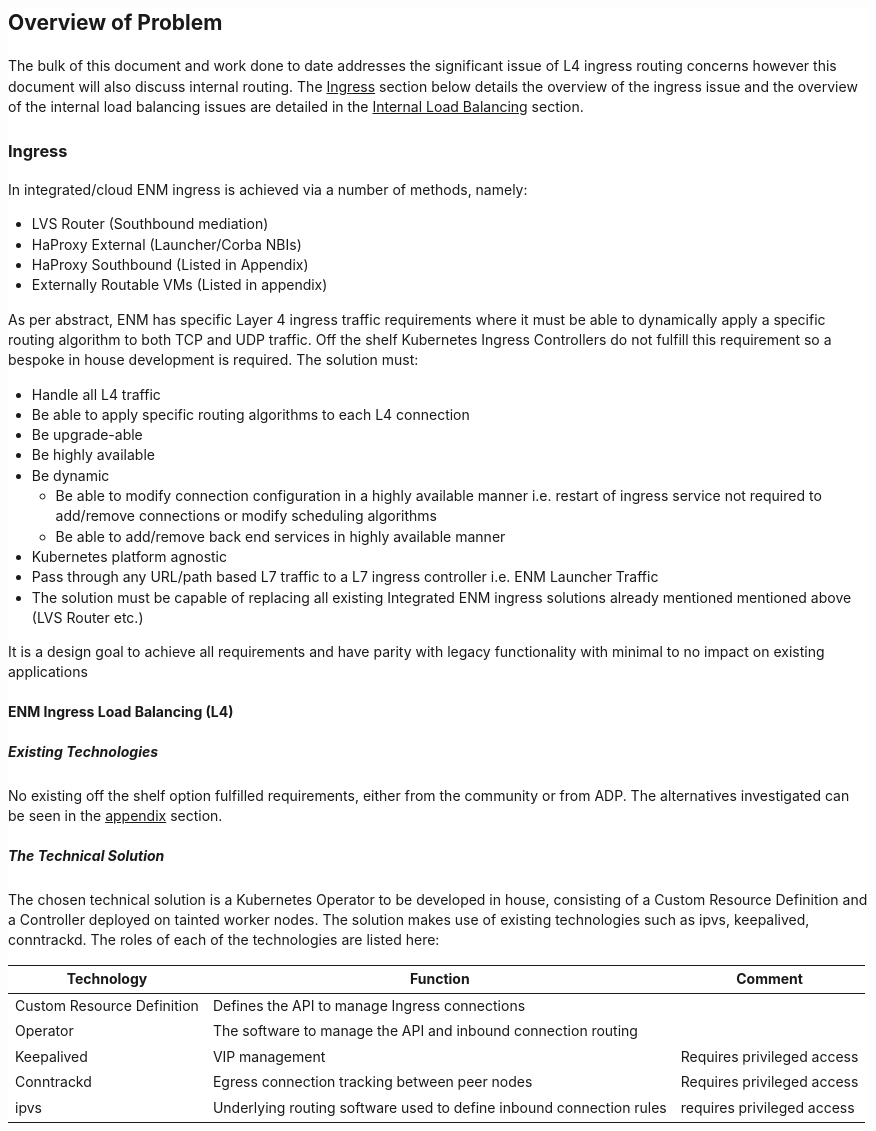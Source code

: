 ## Overview of Problem

The bulk of this document and work done to date addresses the significant issue of L4 ingress routing concerns however this document will also discuss internal routing. The [Ingress](#ingress) section below details the overview of the ingress issue and the overview of the internal load balancing issues are detailed in the [Internal Load Balancing](#internal-load-balancing) section.

### Ingress

In integrated/cloud ENM ingress is achieved via a number of methods, namely:

- LVS Router (Southbound mediation)
- HaProxy External (Launcher/Corba NBIs)
- HaProxy Southbound (Listed in Appendix)
- Externally Routable VMs (Listed in appendix)

As per abstract, ENM has specific Layer 4 ingress traffic requirements where it must be able to dynamically apply a specific routing algorithm to both TCP and UDP traffic. Off the shelf Kubernetes Ingress Controllers do not fulfill this requirement so a bespoke in house development is required. The solution must:

- Handle all L4 traffic
- Be able to apply specific routing algorithms to each L4 connection
- Be upgrade-able
- Be highly available
- Be dynamic
  - Be able to modify connection configuration in a highly available manner i.e. restart of ingress service not required to add/remove connections or modify scheduling algorithms
  - Be able to add/remove back end services in highly available manner
- Kubernetes platform agnostic
- Pass through any URL/path based L7 traffic to a L7 ingress controller i.e. ENM Launcher Traffic
- The solution must be capable of replacing all existing Integrated ENM ingress solutions already mentioned mentioned above (LVS Router etc.)

It is a design goal to achieve all requirements and have parity with legacy functionality with minimal to no impact on existing applications

#### ENM Ingress Load Balancing (L4)

##### Existing Technologies

No existing off the shelf option fulfilled requirements, either from the community or from ADP. The alternatives investigated can be seen in the [appendix](#appendix) section.


##### The Technical Solution
The chosen technical solution is a Kubernetes Operator to be developed in house, consisting of a Custom Resource Definition and a Controller deployed on tainted worker nodes. The solution makes use of existing technologies such as ipvs, keepalived, conntrackd. The roles of each of the technologies are listed here:

| Technology                 | Function                                                            | Comment                    |
| -------------------------- | ------------------------------------------------------------------- | -------------------------- |
| Custom Resource Definition | Defines the API to manage Ingress connections                       |
| Operator                   | The software to manage the API and inbound connection routing       |
| Keepalived                 | VIP management                                                      | Requires privileged access |
| Conntrackd                 | Egress connection tracking between peer nodes                       | Requires privileged access |
| ipvs                       | Underlying routing software used to define inbound connection rules | requires privileged access |
